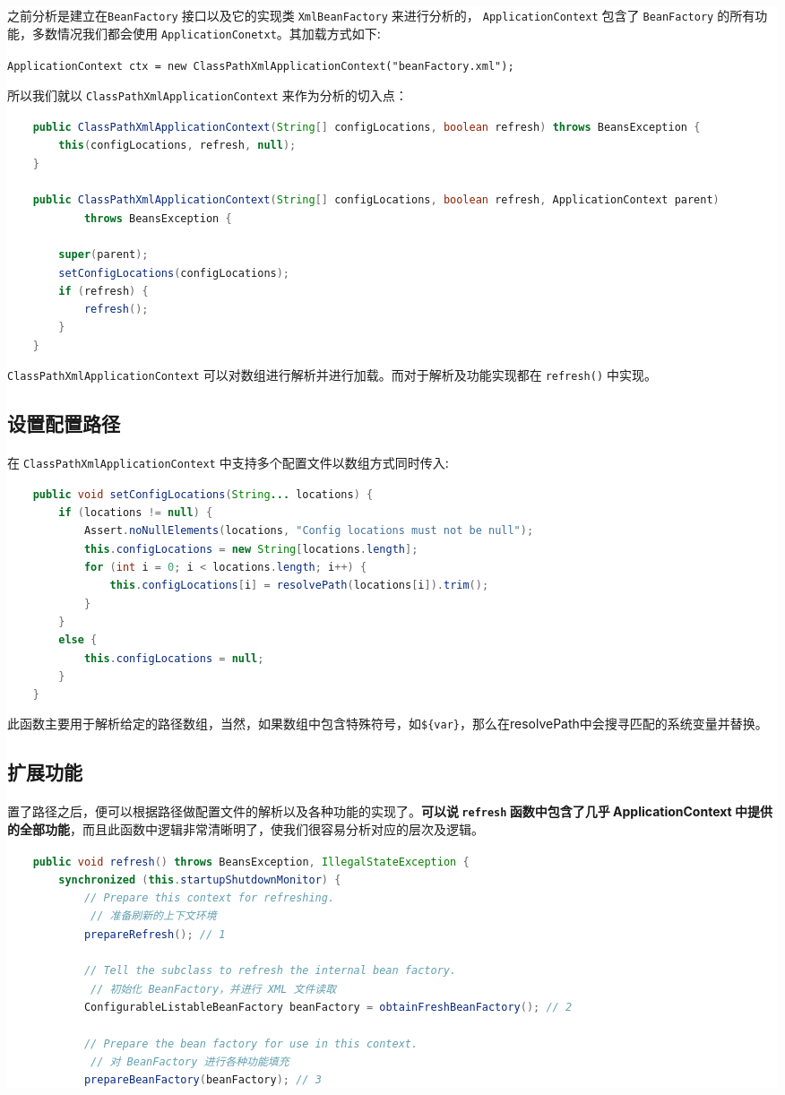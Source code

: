 之前分析是建立在`BeanFactory`  接口以及它的实现类 `XmlBeanFactory` 来进行分析的， `ApplicationContext` 包含了 `BeanFactory` 的所有功能，多数情况我们都会使用 `ApplicationConetxt`。其加载方式如下:

`ApplicationContext ctx = new ClassPathXmlApplicationContext("beanFactory.xml");`

所以我们就以 `ClassPathXmlApplicationContext` 来作为分析的切入点：

```java
	public ClassPathXmlApplicationContext(String[] configLocations, boolean refresh) throws BeansException {
		this(configLocations, refresh, null);
	}

	public ClassPathXmlApplicationContext(String[] configLocations, boolean refresh, ApplicationContext parent)
			throws BeansException {

		super(parent);
		setConfigLocations(configLocations);
		if (refresh) {
			refresh();
		}
	}
```

`ClassPathXmlApplicationContext` 可以对数组进行解析并进行加载。而对于解析及功能实现都在 `refresh()` 中实现。

## 设置配置路径

在 `ClassPathXmlApplicationContext` 中支持多个配置文件以数组方式同时传入:

```java
	public void setConfigLocations(String... locations) {
		if (locations != null) {
			Assert.noNullElements(locations, "Config locations must not be null");
			this.configLocations = new String[locations.length];
			for (int i = 0; i < locations.length; i++) {
				this.configLocations[i] = resolvePath(locations[i]).trim();
			}
		}
		else {
			this.configLocations = null;
		}
	}
```

此函数主要用于解析给定的路径数组，当然，如果数组中包含特殊符号，如`${var}`，那么在resolvePath中会搜寻匹配的系统变量并替换。

## 扩展功能

置了路径之后，便可以根据路径做配置文件的解析以及各种功能的实现了。**可以说 `refresh` 函数中包含了几乎 ApplicationContext 中提供的全部功能**，而且此函数中逻辑非常清晰明了，使我们很容易分析对应的层次及逻辑。

```java
	public void refresh() throws BeansException, IllegalStateException {
		synchronized (this.startupShutdownMonitor) {
			// Prepare this context for refreshing.
             // 准备刷新的上下文环境
			prepareRefresh(); // 1

			// Tell the subclass to refresh the internal bean factory.
             // 初始化 BeanFactory，并进行 XML 文件读取
			ConfigurableListableBeanFactory beanFactory = obtainFreshBeanFactory(); // 2

			// Prepare the bean factory for use in this context.
             // 对 BeanFactory 进行各种功能填充
			prepareBeanFactory(beanFactory); // 3
```